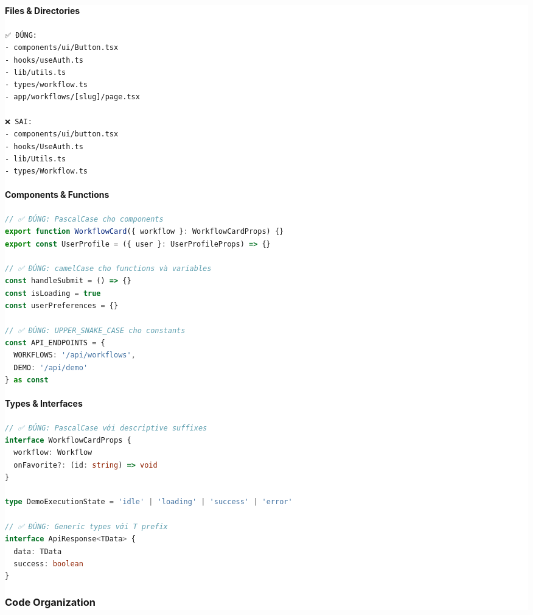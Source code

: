 #### Files & Directories
```
✅ ĐÚNG:
- components/ui/Button.tsx
- hooks/useAuth.ts
- lib/utils.ts
- types/workflow.ts
- app/workflows/[slug]/page.tsx

❌ SAI:
- components/ui/button.tsx
- hooks/UseAuth.ts
- lib/Utils.ts
- types/Workflow.ts
```

#### Components & Functions
```typescript
// ✅ ĐÚNG: PascalCase cho components
export function WorkflowCard({ workflow }: WorkflowCardProps) {}
export const UserProfile = ({ user }: UserProfileProps) => {}

// ✅ ĐÚNG: camelCase cho functions và variables
const handleSubmit = () => {}
const isLoading = true
const userPreferences = {}

// ✅ ĐÚNG: UPPER_SNAKE_CASE cho constants
const API_ENDPOINTS = {
  WORKFLOWS: '/api/workflows',
  DEMO: '/api/demo'
} as const
```

#### Types & Interfaces
```typescript
// ✅ ĐÚNG: PascalCase với descriptive suffixes
interface WorkflowCardProps {
  workflow: Workflow
  onFavorite?: (id: string) => void
}

type DemoExecutionState = 'idle' | 'loading' | 'success' | 'error'

// ✅ ĐÚNG: Generic types với T prefix
interface ApiResponse<TData> {
  data: TData
  success: boolean
}
```

### Code Organization
